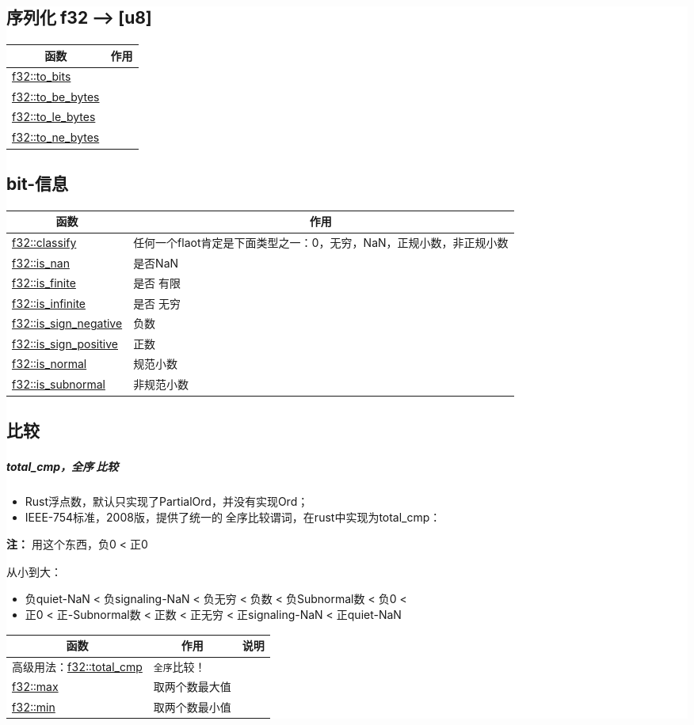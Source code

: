 ## 序列化 f32 --> [u8]

|函数|作用|
|--|--|
|[f32::to_bits](https://doc.rust-lang.org/nightly/std/primitive.f32.html#method.to_bits)||
|[f32::to_be_bytes](https://doc.rust-lang.org/nightly/std/primitive.f32.html#method.to_be_bytes)||
|[f32::to_le_bytes](https://doc.rust-lang.org/nightly/std/primitive.f32.html#method.to_le_bytes)||
|[f32::to_ne_bytes](https://doc.rust-lang.org/nightly/std/primitive.f32.html#method.to_ne_bytes)||

## bit-信息

|函数|作用|
|--|--|
|[f32::classify](https://doc.rust-lang.org/nightly/std/primitive.f32.html#method.classify)|任何一个flaot肯定是下面类型之一：0，无穷，NaN，正规小数，非正规小数|
|[f32::is_nan](https://doc.rust-lang.org/nightly/std/primitive.f32.html#method.is_nan)|是否NaN|
|[f32::is_finite](https://doc.rust-lang.org/nightly/std/primitive.f32.html#method.is_finite)|是否 有限|
|[f32::is_infinite](https://doc.rust-lang.org/nightly/std/primitive.f32.html#method.is_infinite)|是否 无穷|
|[f32::is_sign_negative](https://doc.rust-lang.org/nightly/std/primitive.f32.html#method.is_sign_negative)|负数|
|[f32::is_sign_positive](https://doc.rust-lang.org/nightly/std/primitive.f32.html#method.is_sign_positive)|正数|
|[f32::is_normal](https://doc.rust-lang.org/nightly/std/primitive.f32.html#method.is_normal)|规范小数|
|[f32::is_subnormal](https://doc.rust-lang.org/nightly/std/primitive.f32.html#method.is_subnormal)|非规范小数|

## 比较

##### total_cmp，全序 比较

* Rust浮点数，默认只实现了PartialOrd，并没有实现Ord；
* IEEE-754标准，2008版，提供了统一的 全序比较谓词，在rust中实现为total_cmp：

**注：** 用这个东西，负0 < 正0

从小到大：

* 负quiet-NaN < 负signaling-NaN < 负无穷 < 负数 < 负Subnormal数 < 负0 <
* 正0 < 正-Subnormal数 < 正数 < 正无穷 < 正signaling-NaN < 正quiet-NaN

|函数|作用|说明|
|--|--|--|
|高级用法：[f32::total_cmp](https://doc.rust-lang.org/nightly/std/primitive.f32.html#method.total_cmp)|`全序`比较！||
|[f32::max](https://doc.rust-lang.org/nightly/std/primitive.f32.html#method.max)|取两个数最大值||
|[f32::min](https://doc.rust-lang.org/nightly/std/primitive.f32.html#method.min)|取两个数最小值||
